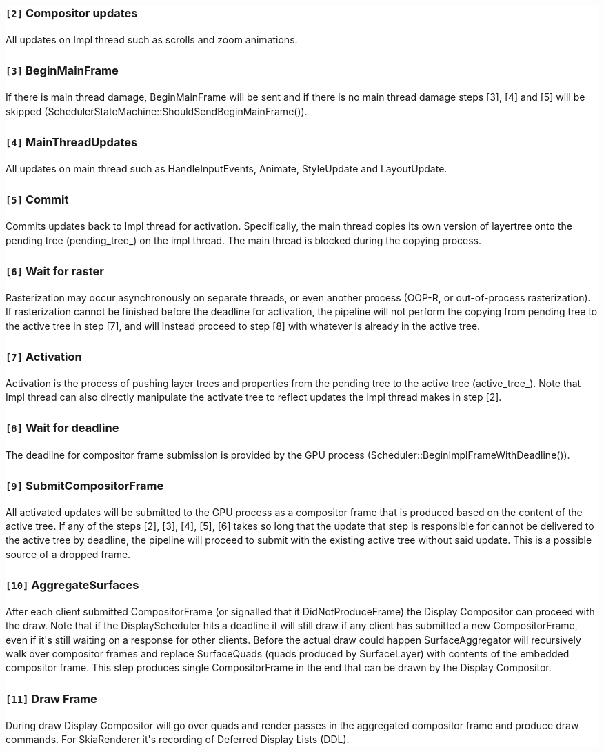 ### `[2]` Compositor updates
All updates on Impl thread such as scrolls and zoom animations.

### `[3]` BeginMainFrame
If there is main thread damage, BeginMainFrame will be sent and if there is no main thread damage steps [3], [4] and [5] will be skipped (SchedulerStateMachine::ShouldSendBeginMainFrame()).

### `[4]` MainThreadUpdates
All updates on main thread such as HandleInputEvents, Animate, StyleUpdate and LayoutUpdate.

### `[5]` Commit
Commits updates back to Impl thread for activation. Specifically, the main thread copies its own version of layertree onto the pending tree (pending_tree_) on the impl thread. The main thread is blocked during the copying process.

### `[6]` Wait for raster
Rasterization may occur asynchronously on separate threads, or even another process (OOP-R, or out-of-process rasterization). If rasterization cannot be finished before the deadline for activation, the pipeline will not perform the copying from pending tree to the active tree in step [7], and will instead proceed to step [8] with whatever is already in the active tree.

### `[7]` Activation
Activation is the process of pushing layer trees and properties from the pending tree to the active tree (active_tree_). Note that Impl thread can also directly manipulate the activate tree to reflect updates the impl thread makes in step [2].

### `[8]` Wait for deadline
The deadline for compositor frame submission is provided by the GPU process (Scheduler::BeginImplFrameWithDeadline()).

### `[9]` SubmitCompositorFrame
All activated updates will be submitted to the GPU process as a compositor frame that is produced based on the content of the active tree. If any of the steps [2], [3], [4], [5], [6] takes so long that the update that step is responsible for cannot be delivered to the active tree by deadline, the pipeline will proceed to submit with the existing active tree without said update. This is a possible source of a dropped frame.

### `[10]` AggregateSurfaces
After each client submitted CompositorFrame (or signalled that it DidNotProduceFrame) the Display Compositor can proceed with the draw. Note that if the DisplayScheduler hits a deadline it will still draw if any client has submitted a new CompositorFrame, even if it's still waiting on a response for other clients. Before the actual draw could happen SurfaceAggregator will recursively walk over compositor frames and replace SurfaceQuads (quads produced by SurfaceLayer) with contents of the embedded compositor frame. This step produces single CompositorFrame in the end that can be drawn by the Display Compositor.

### `[11]` Draw Frame
During draw Display Compositor will go over quads and render passes in the aggregated compositor frame and produce draw commands. For SkiaRenderer it's recording of Deferred Display Lists (DDL).
